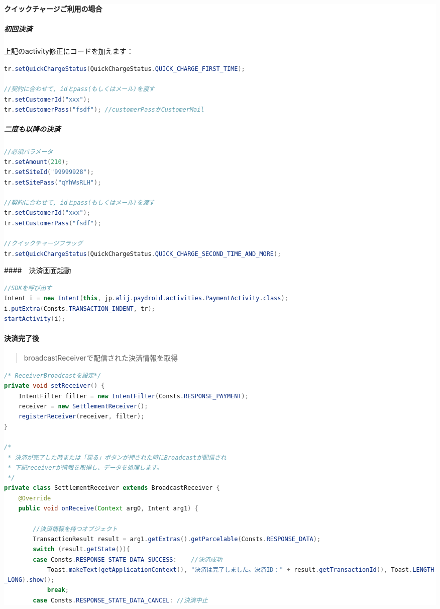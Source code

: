
#### クイックチャージご利用の場合

##### 初回決済

上記のactivity修正にコードを加えます：

```java
tr.setQuickChargeStatus(QuickChargeStatus.QUICK_CHARGE_FIRST_TIME);

//契約に合わせて, idとpass(もしくはメール)を渡す
tr.setCustomerId("xxx");
tr.setCustomerPass("fsdf"); //customerPassかCustomerMail
```

##### 二度も以降の決済

```java
//必須パラメータ
tr.setAmount(210);
tr.setSiteId("99999928");
tr.setSitePass("qYhWsRLH");    		

//契約に合わせて, idとpass(もしくはメール)を渡す
tr.setCustomerId("xxx");
tr.setCustomerPass("fsdf");

//クイックチャージフラッグ
tr.setQuickChargeStatus(QuickChargeStatus.QUICK_CHARGE_SECOND_TIME_AND_MORE);
```

####　決済画面起動

```java
//SDKを呼び出す
Intent i = new Intent(this, jp.alij.paydroid.activities.PaymentActivity.class);		
i.putExtra(Consts.TRANSACTION_INDENT, tr);
startActivity(i);
```

#### 決済完了後

> broadcastReceiverで配信された決済情報を取得

```java    
/* ReceiverBroadcastを設定*/
private void setReceiver() {
    IntentFilter filter = new IntentFilter(Consts.RESPONSE_PAYMENT);
    receiver = new SettlementReceiver();
    registerReceiver(receiver, filter);
}
  
/*
 * 決済が完了した時または「戻る」ボタンが押された時にBroadcastが配信され
 * 下記receiverが情報を取得し、データを処理します。
 */
private class SettlementReceiver extends BroadcastReceiver {
	@Override
	public void onReceive(Context arg0, Intent arg1) {

		//決済情報を持つオブジェクト
		TransactionResult result = arg1.getExtras().getParcelable(Consts.RESPONSE_DATA); 
		switch (result.getState()){
		case Consts.RESPONSE_STATE_DATA_SUCCESS:	//決済成功
			Toast.makeText(getApplicationContext(), "決済は完了しました。決済ID：" + result.getTransactionId(), Toast.LENGTH_LONG).show();
			break;				
		case Consts.RESPONSE_STATE_DATA_CANCEL:	//決済中止
```